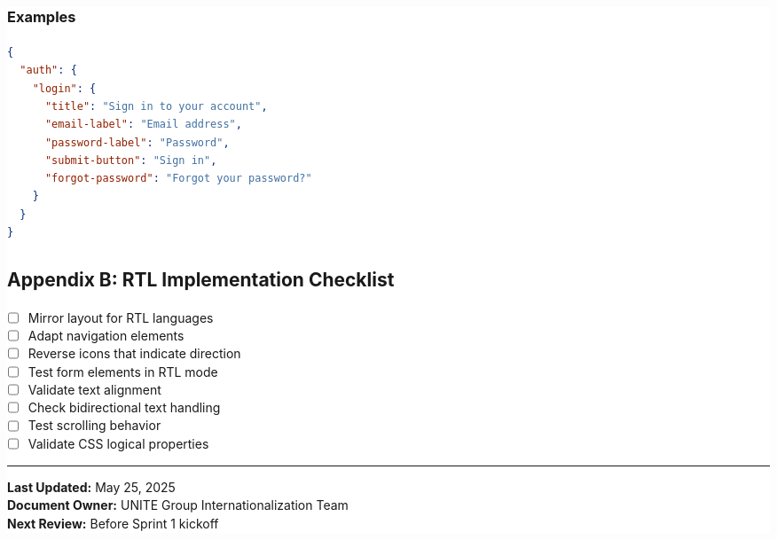 ### Examples
```json
{
  "auth": {
    "login": {
      "title": "Sign in to your account",
      "email-label": "Email address",
      "password-label": "Password",
      "submit-button": "Sign in",
      "forgot-password": "Forgot your password?"
    }
  }
}
```

## Appendix B: RTL Implementation Checklist

- [ ] Mirror layout for RTL languages
- [ ] Adapt navigation elements
- [ ] Reverse icons that indicate direction
- [ ] Test form elements in RTL mode
- [ ] Validate text alignment
- [ ] Check bidirectional text handling
- [ ] Test scrolling behavior
- [ ] Validate CSS logical properties

---

**Last Updated:** May 25, 2025  
**Document Owner:** UNITE Group Internationalization Team  
**Next Review:** Before Sprint 1 kickoff
